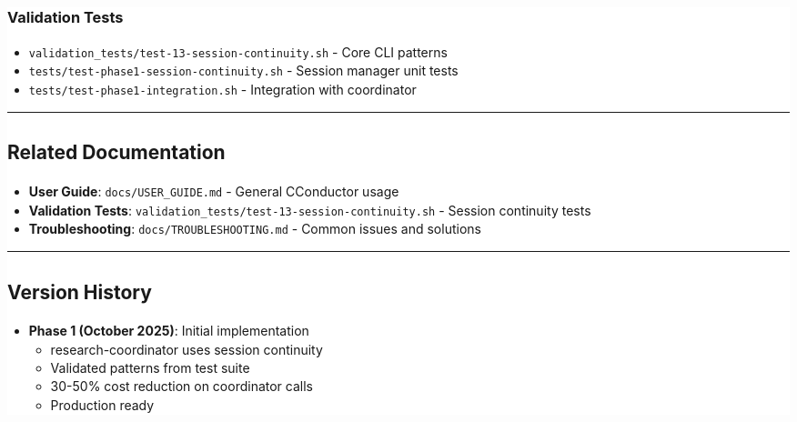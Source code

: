 ### Validation Tests

- `validation_tests/test-13-session-continuity.sh` - Core CLI patterns
- `tests/test-phase1-session-continuity.sh` - Session manager unit tests
- `tests/test-phase1-integration.sh` - Integration with coordinator

---

## Related Documentation

- **User Guide**: `docs/USER_GUIDE.md` - General CConductor usage
- **Validation Tests**: `validation_tests/test-13-session-continuity.sh` - Session continuity tests
- **Troubleshooting**: `docs/TROUBLESHOOTING.md` - Common issues and solutions

---

## Version History

- **Phase 1 (October 2025)**: Initial implementation
  - research-coordinator uses session continuity
  - Validated patterns from test suite
  - 30-50% cost reduction on coordinator calls
  - Production ready
